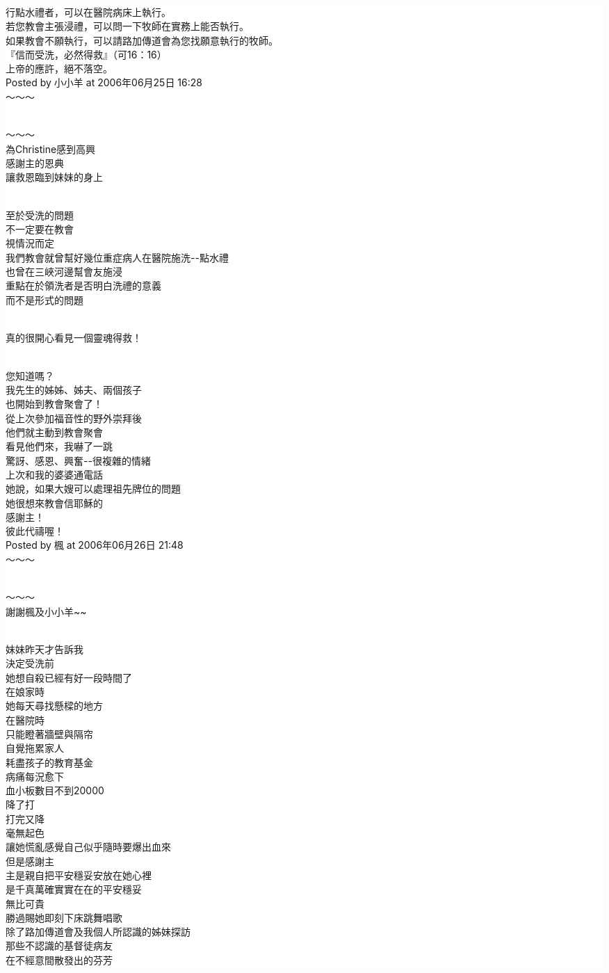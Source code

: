 行點水禮者，可以在醫院病床上執行。<br/>
若您教會主張浸禮，可以問一下牧師在實務上能否執行。<br/>
如果教會不願執行，可以請路加傳道會為您找願意執行的牧師。<br/>
『信而受洗，必然得救』（可16：16）<br/>
上帝的應許，絕不落空。<br/>
Posted by 小小羊 at 2006年06月25日 16:28<br/>
～～～</p>
<p><br/>
～～～<br/>
為Christine感到高興<br/>
感謝主的恩典<br/>
讓救恩臨到妹妹的身上</p>
<p><br/>
至於受洗的問題<br/>
不一定要在教會<br/>
視情況而定<br/>
我們教會就曾幫好幾位重症病人在醫院施洗--點水禮<br/>
也曾在三峽河邊幫會友施浸<br/>
重點在於領洗者是否明白洗禮的意義<br/>
而不是形式的問題</p>
<p><br/>
真的很開心看見一個靈魂得救！</p>
<p><br/>
您知道嗎？<br/>
我先生的姊姊、姊夫、兩個孩子<br/>
也開始到教會聚會了！<br/>
從上次參加福音性的野外崇拜後<br/>
他們就主動到教會聚會<br/>
看見他們來，我嚇了一跳<br/>
驚訝、感恩、興奮--很複雜的情緒<br/>
上次和我的婆婆通電話<br/>
她說，如果大嫂可以處理祖先牌位的問題<br/>
她很想來教會信耶穌的<br/>
感謝主！<br/>
彼此代禱喔！<br/>
Posted by 楓 at 2006年06月26日 21:48<br/>
～～～</p>
<p><br/>
～～～<br/>
謝謝楓及小小羊~~</p>
<p><br/>
妹妹昨天才告訴我<br/>
決定受洗前<br/>
她想自殺已經有好一段時間了<br/>
在娘家時<br/>
她每天尋找懸樑的地方<br/>
在醫院時<br/>
只能瞪著牆壁與隔帘<br/>
自覺拖累家人<br/>
耗盡孩子的教育基金<br/>
病痛每況愈下<br/>
血小板數目不到20000<br/>
降了打<br/>
打完又降<br/>
毫無起色<br/>
讓她慌亂感覺自己似乎隨時要爆出血來<br/>
但是感謝主<br/>
主是親自把平安穩妥安放在她心裡<br/>
是千真萬確實實在在的平安穩妥<br/>
無比可貴<br/>
勝過賜她即刻下床跳舞唱歌<br/>
除了路加傳道會及我個人所認識的姊妹探訪<br/>
那些不認識的基督徒病友<br/>
在不經意間散發出的芬芳<br/>